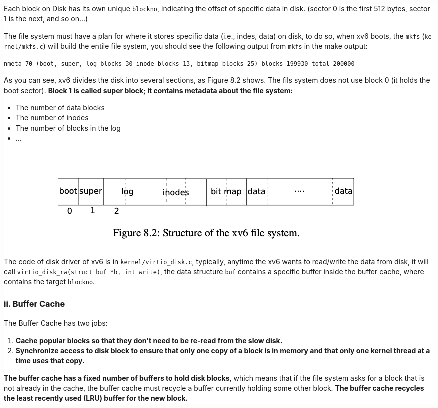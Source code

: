 Each block on Disk has its own unique `blockno`, indicating the offset of specific data in disk. (sector 0 is the first 512 bytes, sector 1 is the next, and so on...)

The file system must have a plan for where it stores specific data (i.e., indes, data) on disk, to do so, when xv6 boots, the `mkfs` (`kernel/mkfs.c`) will build the entile file system, you should see the following output from `mkfs` in the make output:

```
nmeta 70 (boot, super, log blocks 30 inode blocks 13, bitmap blocks 25) blocks 199930 total 200000
```

As you can see, xv6 divides the disk into several sections, as Figure 8.2 shows. The fils system does not use block 0 (it holds the boot sector). **Block 1 is called super block; it contains metadata about the file system:**
* The number of data blocks
* The number of inodes
* The number of blocks in the log
* ...

![disk](Sources/disk.png)

The code of disk driver of xv6 is in `kernel/virtio_disk.c`, typically, anytime the xv6 wants to read/write the data from disk, it will call `virtio_disk_rw(struct buf *b, int write)`, the data structure `buf` contains a specific buffer inside the buffer cache, where contains the target `blockno`.

### ii. Buffer Cache

The Buffer Cache has two jobs:
1. **Cache popular blocks so that they don't need to be re-read from the slow disk.**
2. **Synchronize access to disk block to ensure that only one copy of a block is in memory and that only one kernel thread at a time uses that copy.**

**The buffer cache has a fixed number of buffers to hold disk blocks**, which means that if the file system asks for a block that is not already in the cache, the buffer cache must recycle a buffer currently holding some other block. **The buffer cache recycles the least recently used (LRU) buffer for the new block.**

